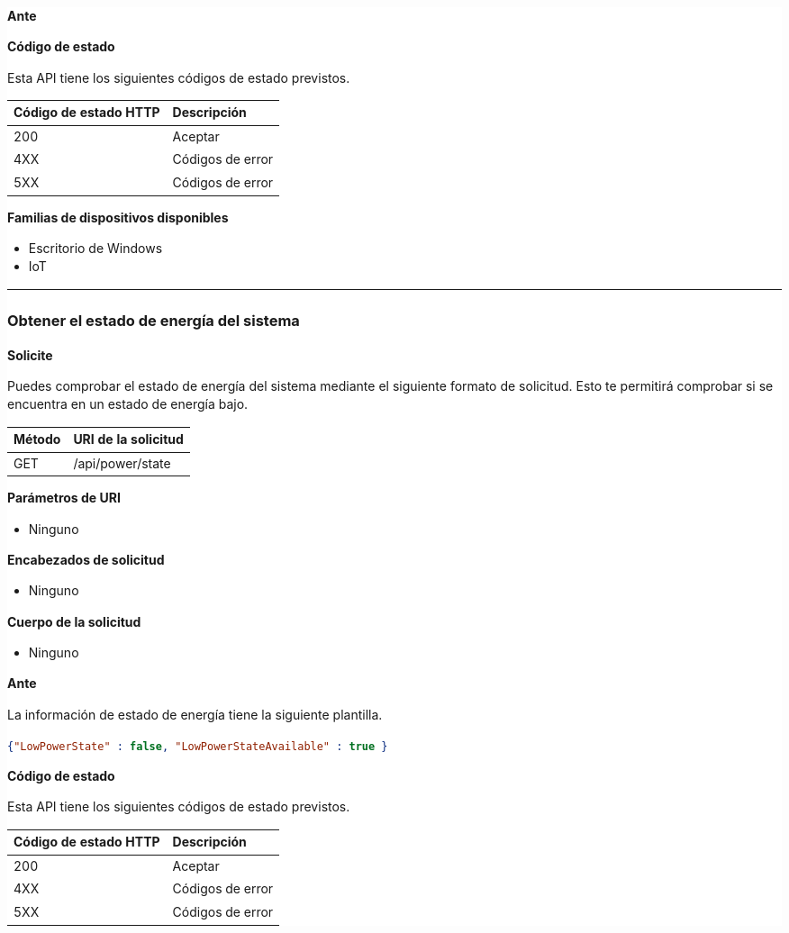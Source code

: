**Ante**

**Código de estado**

Esta API tiene los siguientes códigos de estado previstos.

| Código de estado HTTP      | Descripción |
| :------     | :----- |
| 200 | Aceptar |
| 4XX | Códigos de error |
| 5XX | Códigos de error |

**Familias de dispositivos disponibles**

* Escritorio de Windows
* IoT

<hr>

### <a name="get-the-power-state-of-the-system"></a>Obtener el estado de energía del sistema

**Solicite**

Puedes comprobar el estado de energía del sistema mediante el siguiente formato de solicitud. Esto te permitirá comprobar si se encuentra en un estado de energía bajo.
 
| Método      | URI de la solicitud |
| :------     | :----- |
| GET | /api/power/state |


**Parámetros de URI**

- Ninguno

**Encabezados de solicitud**

- Ninguno

**Cuerpo de la solicitud**

- Ninguno

**Ante**

La información de estado de energía tiene la siguiente plantilla.
```json
{"LowPowerState" : false, "LowPowerStateAvailable" : true }
```

**Código de estado**

Esta API tiene los siguientes códigos de estado previstos.

| Código de estado HTTP      | Descripción |
| :------     | :----- |
| 200 | Aceptar |
| 4XX | Códigos de error |
| 5XX | Códigos de error |
